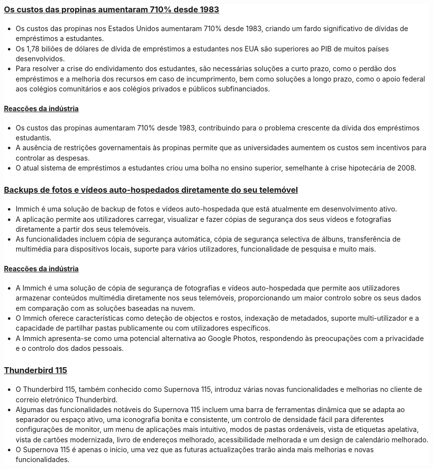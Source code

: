 ### [Os custos das propinas aumentaram 710% desde 1983](https://statecraft.beehiiv.com/p/student-loan-debt-forgiveness)

- Os custos das propinas nos Estados Unidos aumentaram 710% desde 1983, criando um fardo significativo de dívidas de empréstimos a estudantes.
- Os 1,78 biliões de dólares de dívida de empréstimos a estudantes nos EUA são superiores ao PIB de muitos países desenvolvidos.
- Para resolver a crise do endividamento dos estudantes, são necessárias soluções a curto prazo, como o perdão dos empréstimos e a melhoria dos recursos em caso de incumprimento, bem como soluções a longo prazo, como o apoio federal aos colégios comunitários e aos colégios privados e públicos subfinanciados.

#### [Reacções da indústria](http://news.ycombinator.com/item?id=36669253)

- Os custos das propinas aumentaram 710% desde 1983, contribuindo para o problema crescente da dívida dos empréstimos estudantis.
- A ausência de restrições governamentais às propinas permite que as universidades aumentem os custos sem incentivos para controlar as despesas.
- O atual sistema de empréstimos a estudantes criou uma bolha no ensino superior, semelhante à crise hipotecária de 2008.

### [Backups de fotos e vídeos auto-hospedados diretamente do seu telemóvel](https://github.com/immich-app/immich)

- Immich é uma solução de backup de fotos e vídeos auto-hospedada que está atualmente em desenvolvimento ativo.
- A aplicação permite aos utilizadores carregar, visualizar e fazer cópias de segurança dos seus vídeos e fotografias diretamente a partir dos seus telemóveis.
- As funcionalidades incluem cópia de segurança automática, cópia de segurança selectiva de álbuns, transferência de multimédia para dispositivos locais, suporte para vários utilizadores, funcionalidade de pesquisa e muito mais.

#### [Reacções da indústria](http://news.ycombinator.com/item?id=36673224)

- A Immich é uma solução de cópia de segurança de fotografias e vídeos auto-hospedada que permite aos utilizadores armazenar conteúdos multimédia diretamente nos seus telemóveis, proporcionando um maior controlo sobre os seus dados em comparação com as soluções baseadas na nuvem.
- O Immich oferece características como deteção de objectos e rostos, indexação de metadados, suporte multi-utilizador e a capacidade de partilhar pastas publicamente ou com utilizadores específicos.
- A Immich apresenta-se como uma potencial alternativa ao Google Photos, respondendo às preocupações com a privacidade e o controlo dos dados pessoais.

### [Thunderbird 115](https://www.thunderbird.net/en-US/thunderbird/115.0/whatsnew/)

- O Thunderbird 115, também conhecido como Supernova 115, introduz várias novas funcionalidades e melhorias no cliente de correio eletrónico Thunderbird.
- Algumas das funcionalidades notáveis do Supernova 115 incluem uma barra de ferramentas dinâmica que se adapta ao separador ou espaço ativo, uma iconografia bonita e consistente, um controlo de densidade fácil para diferentes configurações de monitor, um menu de aplicações mais intuitivo, modos de pastas ordenáveis, vista de etiquetas apelativa, vista de cartões modernizada, livro de endereços melhorado, acessibilidade melhorada e um design de calendário melhorado.
- O Supernova 115 é apenas o início, uma vez que as futuras actualizações trarão ainda mais melhorias e novas funcionalidades.
